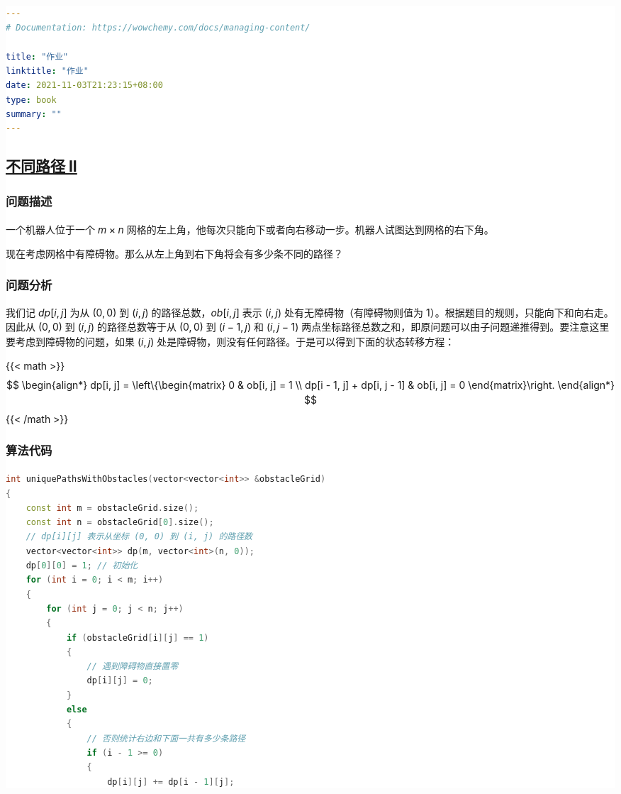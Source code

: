 ```yaml
---
# Documentation: https://wowchemy.com/docs/managing-content/

title: "作业"
linktitle: "作业"
date: 2021-11-03T21:23:15+08:00
type: book
summary: ""
---
```




## [不同路径 II](https://leetcode-cn.com/problems/unique-paths-ii/)

### 问题描述

一个机器人位于一个 $m \times n$ 网格的左上角，他每次只能向下或者向右移动一步。机器人试图达到网格的右下角。

现在考虑网格中有障碍物。那么从左上角到右下角将会有多少条不同的路径？

### 问题分析

我们记 $dp[i, j]$ 为从 $(0, 0)$ 到 $(i, j)$ 的路径总数，$ob[i, j]$ 表示 $(i, j)$ 处有无障碍物（有障碍物则值为 $1$）。根据题目的规则，只能向下和向右走。因此从 $(0, 0)$ 到 $(i, j)$ 的路径总数等于从 $(0, 0)$ 到 $(i - 1, j)$ 和 $(i, j - 1)$ 两点坐标路径总数之和，即原问题可以由子问题递推得到。要注意这里要考虑到障碍物的问题，如果 $(i, j)$ 处是障碍物，则没有任何路径。于是可以得到下面的状态转移方程：

{{< math >}}
$$
\begin{align*}
dp[i, j] = \left\{\begin{matrix}
 0 & ob[i, j] = 1 \\
 dp[i - 1, j] + dp[i, j - 1] & ob[i, j] = 0
\end{matrix}\right.
\end{align*}
$$
{{< /math >}}

### 算法代码

```cpp
int uniquePathsWithObstacles(vector<vector<int>> &obstacleGrid)
{
    const int m = obstacleGrid.size();
    const int n = obstacleGrid[0].size();
    // dp[i][j] 表示从坐标 (0, 0) 到 (i, j) 的路径数
    vector<vector<int>> dp(m, vector<int>(n, 0));
    dp[0][0] = 1; // 初始化
    for (int i = 0; i < m; i++)
    {
        for (int j = 0; j < n; j++)
        {
            if (obstacleGrid[i][j] == 1)
            {
                // 遇到障碍物直接置零
                dp[i][j] = 0;
            }
            else
            {
                // 否则统计右边和下面一共有多少条路径
                if (i - 1 >= 0)
                {
                    dp[i][j] += dp[i - 1][j];
```